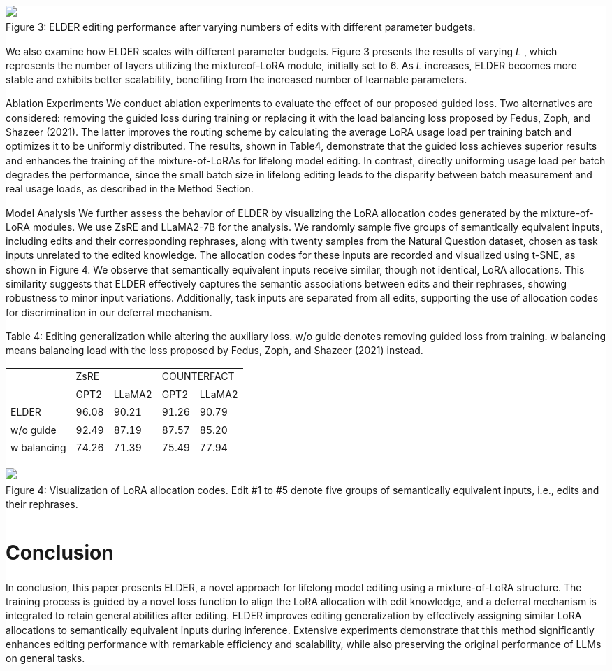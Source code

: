 ![](images/c1ad4ed22d55c095a798245377eeafa245095f3a491e3e4ba588a06d25473cfd.jpg)  
Figure 3: ELDER editing performance after varying numbers of edits with different parameter budgets.

We also examine how ELDER scales with different parameter budgets. Figure 3 presents the results of varying $L$ , which represents the number of layers utilizing the mixtureof-LoRA module, initially set to 6. As $L$ increases, ELDER becomes more stable and exhibits better scalability, benefiting from the increased number of learnable parameters.

Ablation Experiments We conduct ablation experiments to evaluate the effect of our proposed guided loss. Two alternatives are considered: removing the guided loss during training or replacing it with the load balancing loss proposed by Fedus, Zoph, and Shazeer (2021). The latter improves the routing scheme by calculating the average LoRA usage load per training batch and optimizes it to be uniformly distributed. The results, shown in Table4, demonstrate that the guided loss achieves superior results and enhances the training of the mixture-of-LoRAs for lifelong model editing. In contrast, directly uniforming usage load per batch degrades the performance, since the small batch size in lifelong editing leads to the disparity between batch measurement and real usage loads, as described in the Method Section.

Model Analysis We further assess the behavior of ELDER by visualizing the LoRA allocation codes generated by the mixture-of-LoRA modules. We use ZsRE and LLaMA2-7B for the analysis. We randomly sample five groups of semantically equivalent inputs, including edits and their corresponding rephrases, along with twenty samples from the Natural Question dataset, chosen as task inputs unrelated to the edited knowledge. The allocation codes for these inputs are recorded and visualized using t-SNE, as shown in Figure 4. We observe that semantically equivalent inputs receive similar, though not identical, LoRA allocations. This similarity suggests that ELDER effectively captures the semantic associations between edits and their rephrases, showing robustness to minor input variations. Additionally, task inputs are separated from all edits, supporting the use of allocation codes for discrimination in our deferral mechanism.

Table 4: Editing generalization while altering the auxiliary loss. w/o guide denotes removing guided loss from training. w balancing means balancing load with the loss proposed by Fedus, Zoph, and Shazeer (2021) instead.   

<html><body><table><tr><td rowspan="2"></td><td colspan="2">ZsRE</td><td colspan="2">COUNTERFACT</td></tr><tr><td>GPT2</td><td>LLaMA2</td><td>GPT2</td><td>LLaMA2</td></tr><tr><td>ELDER</td><td>96.08</td><td>90.21</td><td>91.26</td><td>90.79</td></tr><tr><td>w/o guide</td><td>92.49</td><td>87.19</td><td>87.57</td><td>85.20</td></tr><tr><td>w balancing</td><td>74.26</td><td>71.39</td><td>75.49</td><td>77.94</td></tr></table></body></html>

![](images/57112457400817e38fb7fc868648bafa6d9298ecce0464dee2707a82a0515da4.jpg)  
Figure 4: Visualization of LoRA allocation codes. Edit $\# 1$ to #5 denote five groups of semantically equivalent inputs, i.e., edits and their rephrases.

# Conclusion

In conclusion, this paper presents ELDER, a novel approach for lifelong model editing using a mixture-of-LoRA structure. The training process is guided by a novel loss function to align the LoRA allocation with edit knowledge, and a deferral mechanism is integrated to retain general abilities after editing. ELDER improves editing generalization by effectively assigning similar LoRA allocations to semantically equivalent inputs during inference. Extensive experiments demonstrate that this method significantly enhances editing performance with remarkable efficiency and scalability, while also preserving the original performance of LLMs on general tasks.